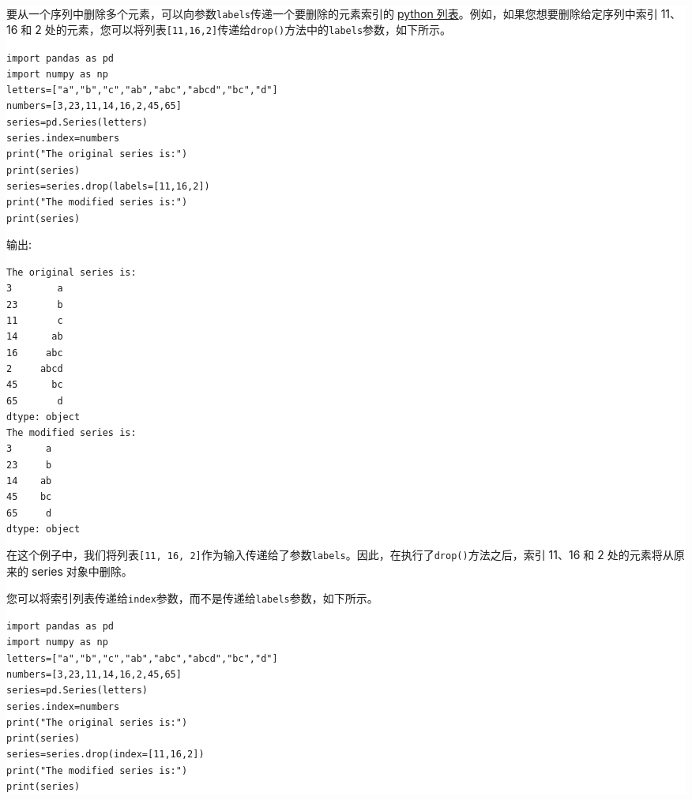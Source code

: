 要从一个序列中删除多个元素，可以向参数`labels`传递一个要删除的元素索引的 [python 列表](https://www.pythonforbeginners.com/lists/python-lists-cheat-sheet-2)。例如，如果您想要删除给定序列中索引 11、16 和 2 处的元素，您可以将列表`[11,16,2]`传递给`drop()`方法中的`labels`参数，如下所示。

```
import pandas as pd
import numpy as np
letters=["a","b","c","ab","abc","abcd","bc","d"]
numbers=[3,23,11,14,16,2,45,65]
series=pd.Series(letters)
series.index=numbers
print("The original series is:")
print(series)
series=series.drop(labels=[11,16,2])
print("The modified series is:")
print(series)
```

输出:

```
The original series is:
3        a
23       b
11       c
14      ab
16     abc
2     abcd
45      bc
65       d
dtype: object
The modified series is:
3      a
23     b
14    ab
45    bc
65     d
dtype: object
```

在这个例子中，我们将列表`[11, 16, 2]`作为输入传递给了参数`labels`。因此，在执行了`drop()`方法之后，索引 11、16 和 2 处的元素将从原来的 series 对象中删除。

您可以将索引列表传递给`index`参数，而不是传递给`labels`参数，如下所示。

```
import pandas as pd
import numpy as np
letters=["a","b","c","ab","abc","abcd","bc","d"]
numbers=[3,23,11,14,16,2,45,65]
series=pd.Series(letters)
series.index=numbers
print("The original series is:")
print(series)
series=series.drop(index=[11,16,2])
print("The modified series is:")
print(series)
```
